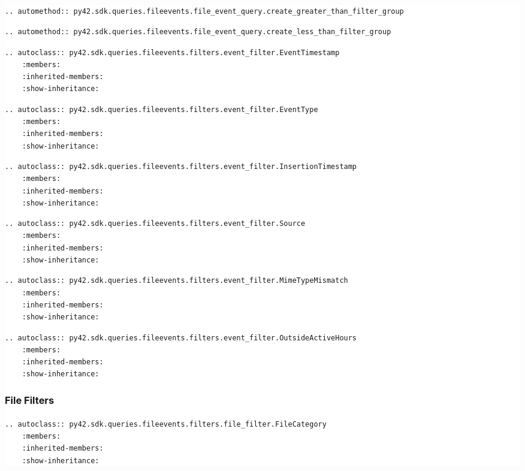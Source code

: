 ```{eval-rst}
.. automethod:: py42.sdk.queries.fileevents.file_event_query.create_greater_than_filter_group
```

```{eval-rst}
.. automethod:: py42.sdk.queries.fileevents.file_event_query.create_less_than_filter_group
```

```{eval-rst}
.. autoclass:: py42.sdk.queries.fileevents.filters.event_filter.EventTimestamp
    :members:
    :inherited-members:
    :show-inheritance:
```

```{eval-rst}
.. autoclass:: py42.sdk.queries.fileevents.filters.event_filter.EventType
    :members:
    :inherited-members:
    :show-inheritance:
```

```{eval-rst}
.. autoclass:: py42.sdk.queries.fileevents.filters.event_filter.InsertionTimestamp
    :members:
    :inherited-members:
    :show-inheritance:
```

```{eval-rst}
.. autoclass:: py42.sdk.queries.fileevents.filters.event_filter.Source
    :members:
    :inherited-members:
    :show-inheritance:
```

```{eval-rst}
.. autoclass:: py42.sdk.queries.fileevents.filters.event_filter.MimeTypeMismatch
    :members:
    :inherited-members:
    :show-inheritance:
```

```{eval-rst}
.. autoclass:: py42.sdk.queries.fileevents.filters.event_filter.OutsideActiveHours
    :members:
    :inherited-members:
    :show-inheritance:
```

### File Filters

```{eval-rst}
.. autoclass:: py42.sdk.queries.fileevents.filters.file_filter.FileCategory
    :members:
    :inherited-members:
    :show-inheritance:
```
